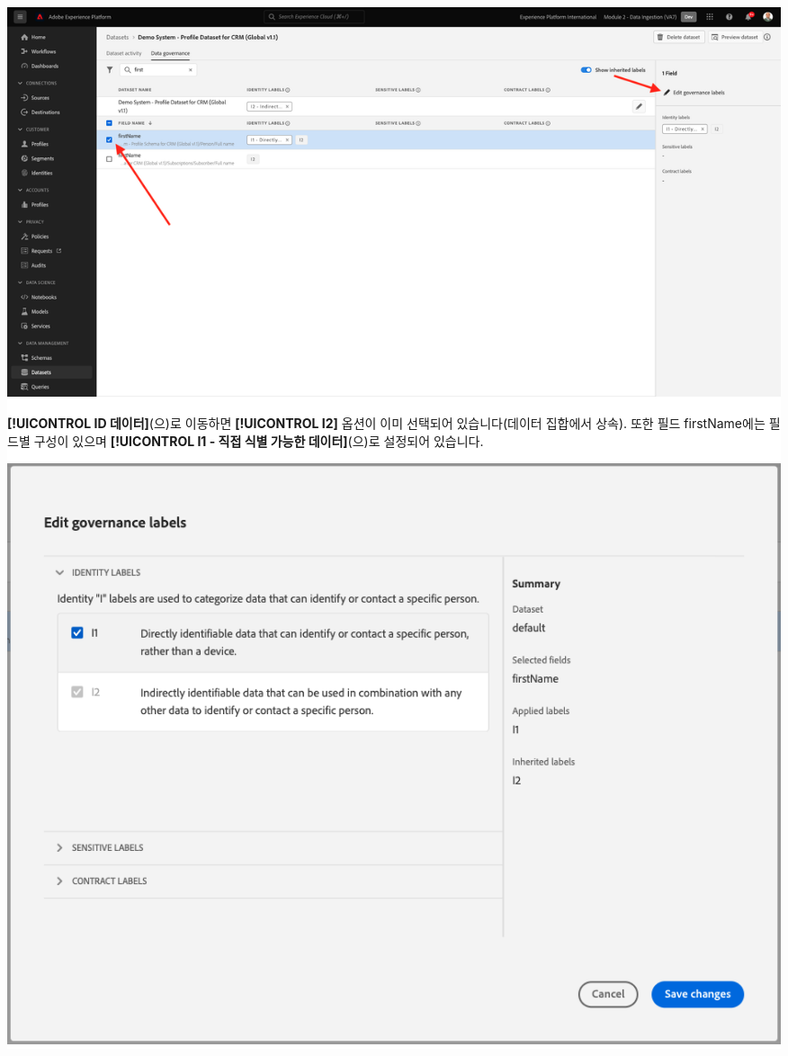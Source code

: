 ![데이터 수집](./images/editfirstname.png)

**[!UICONTROL ID 데이터]**(으)로 이동하면 **[!UICONTROL I2]** 옵션이 이미 선택되어 있습니다(데이터 집합에서 상속). 또한 필드 firstName에는 필드별 구성이 있으며 **[!UICONTROL I1 - 직접 식별 가능한 데이터]**(으)로 설정되어 있습니다.

![데이터 수집](./images/fndii.png)
